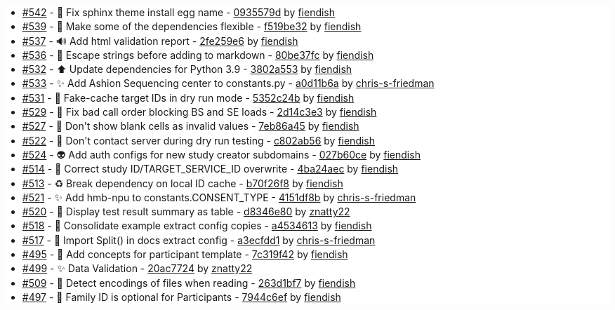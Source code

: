 - [#542](https://github.com/kids-first/kf-lib-data-ingest/pull/542) - 💚 Fix sphinx theme install egg name - [0935579d](https://github.com/kids-first/kf-lib-data-ingest/commit/0935579d17ba7aafa4429580ae9ad621999a8978) by [fiendish](https://github.com/fiendish)
- [#539](https://github.com/kids-first/kf-lib-data-ingest/pull/539) - 📌 Make some of the dependencies flexible - [f519be32](https://github.com/kids-first/kf-lib-data-ingest/commit/f519be322e8039c47b1d80c5a21bd916b6be2b5e) by [fiendish](https://github.com/fiendish)
- [#537](https://github.com/kids-first/kf-lib-data-ingest/pull/537) - 🔊 Add html validation report - [2fe259e6](https://github.com/kids-first/kf-lib-data-ingest/commit/2fe259e6f0bbfe7da41ee6a6bb064a62d6056d83) by [fiendish](https://github.com/fiendish)
- [#536](https://github.com/kids-first/kf-lib-data-ingest/pull/536) - 🐛 Escape strings before adding to markdown - [80be37fc](https://github.com/kids-first/kf-lib-data-ingest/commit/80be37fca9e862adecebd534e571376876dd8a66) by [fiendish](https://github.com/fiendish)
- [#532](https://github.com/kids-first/kf-lib-data-ingest/pull/532) - ⬆️ Update dependencies for Python 3.9 - [3802a553](https://github.com/kids-first/kf-lib-data-ingest/commit/3802a553c0bea6df766d7a5ed5be63292485b6a3) by [fiendish](https://github.com/fiendish)
- [#533](https://github.com/kids-first/kf-lib-data-ingest/pull/533) - ✨ Add Ashion Sequencing center to constants.py - [a0d11b6a](https://github.com/kids-first/kf-lib-data-ingest/commit/a0d11b6a5d2166d2824888e346966353797dbb73) by [chris-s-friedman](https://github.com/chris-s-friedman)
- [#531](https://github.com/kids-first/kf-lib-data-ingest/pull/531) - 🐛 Fake-cache target IDs in dry run mode - [5352c24b](https://github.com/kids-first/kf-lib-data-ingest/commit/5352c24b7a32979aba0285e5bb013919ce2b1c5e) by [fiendish](https://github.com/fiendish)
- [#529](https://github.com/kids-first/kf-lib-data-ingest/pull/529) - 🐛 Fix bad call order blocking BS and SE loads - [2d14c3e3](https://github.com/kids-first/kf-lib-data-ingest/commit/2d14c3e3b20ef179b1002070ba820d85df04e88c) by [fiendish](https://github.com/fiendish)
- [#527](https://github.com/kids-first/kf-lib-data-ingest/pull/527) - 🐛 Don't show blank cells as invalid values - [7eb86a45](https://github.com/kids-first/kf-lib-data-ingest/commit/7eb86a452af54efdaa3e40e4639743a755e317d4) by [fiendish](https://github.com/fiendish)
- [#522](https://github.com/kids-first/kf-lib-data-ingest/pull/522) - 🐛 Don't contact server during dry run testing - [c802ab56](https://github.com/kids-first/kf-lib-data-ingest/commit/c802ab56fcb83f2e0407e7ee09875cac8987bc20) by [fiendish](https://github.com/fiendish)
- [#524](https://github.com/kids-first/kf-lib-data-ingest/pull/524) - 👽 Add auth configs for new study creator subdomains - [027b60ce](https://github.com/kids-first/kf-lib-data-ingest/commit/027b60ce1d2cc8580ff8c79a99fbf7c6488a71f2) by [fiendish](https://github.com/fiendish)
- [#514](https://github.com/kids-first/kf-lib-data-ingest/pull/514) - 🐛 Correct study ID/TARGET_SERVICE_ID overwrite - [4ba24aec](https://github.com/kids-first/kf-lib-data-ingest/commit/4ba24aeccd60583c7cc7ea82629c60d14fb5f2a9) by [fiendish](https://github.com/fiendish)
- [#513](https://github.com/kids-first/kf-lib-data-ingest/pull/513) - ♻️ Break dependency on local ID cache - [b70f26f8](https://github.com/kids-first/kf-lib-data-ingest/commit/b70f26f8c0173a5ccfda1176bb1a851e1ce48a60) by [fiendish](https://github.com/fiendish)
- [#521](https://github.com/kids-first/kf-lib-data-ingest/pull/521) - ✨ Add hmb-npu to constants.CONSENT_TYPE - [4151df8b](https://github.com/kids-first/kf-lib-data-ingest/commit/4151df8b80eb05a65a9ebd61a4245e29bc16e82e) by [chris-s-friedman](https://github.com/chris-s-friedman)
- [#520](https://github.com/kids-first/kf-lib-data-ingest/pull/520) - 🎨 Display test result summary as table - [d8346e80](https://github.com/kids-first/kf-lib-data-ingest/commit/d8346e80783880db0443a1df5bf92bc249e8e749) by [znatty22](https://github.com/znatty22)
- [#518](https://github.com/kids-first/kf-lib-data-ingest/pull/518) - 📝 Consolidate example extract config copies - [a4534613](https://github.com/kids-first/kf-lib-data-ingest/commit/a45346133729e2c2237250adcdacfe053e8c87b7) by [fiendish](https://github.com/fiendish)
- [#517](https://github.com/kids-first/kf-lib-data-ingest/pull/517) - 📝 Import Split() in docs extract config - [a3ecfdd1](https://github.com/kids-first/kf-lib-data-ingest/commit/a3ecfdd12c3cae914cad880ca77ea626b9c949ec) by [chris-s-friedman](https://github.com/chris-s-friedman)
- [#495](https://github.com/kids-first/kf-lib-data-ingest/pull/495) - 💬 Add concepts for participant template - [7c319f42](https://github.com/kids-first/kf-lib-data-ingest/commit/7c319f4257fe33ad768244c6226d783e18be176b) by [fiendish](https://github.com/fiendish)
- [#499](https://github.com/kids-first/kf-lib-data-ingest/pull/499) - ✨ Data Validation - [20ac7724](https://github.com/kids-first/kf-lib-data-ingest/commit/20ac7724b0833dba4ad100a134be16fbce8ddfc4) by [znatty22](https://github.com/znatty22)
- [#509](https://github.com/kids-first/kf-lib-data-ingest/pull/509) - 🐛 Detect encodings of files when reading - [263d1bf7](https://github.com/kids-first/kf-lib-data-ingest/commit/263d1bf798cfa473f16615ffbb97b0820e46b942) by [fiendish](https://github.com/fiendish)
- [#497](https://github.com/kids-first/kf-lib-data-ingest/pull/497) - 🐛 Family ID is optional for Participants - [7944c6ef](https://github.com/kids-first/kf-lib-data-ingest/commit/7944c6effb15bb34c40bdc1ba2d87e44c0df2bfa) by [fiendish](https://github.com/fiendish)